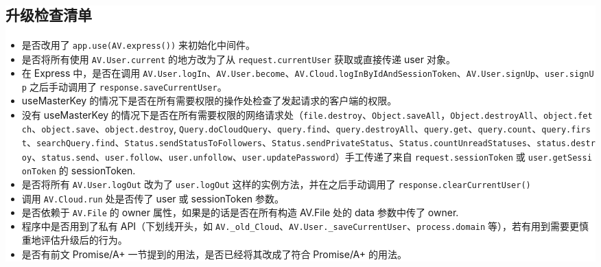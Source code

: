 ## 升级检查清单

* 是否改用了 `app.use(AV.express())` 来初始化中间件。
* 是否将所有使用 `AV.User.current` 的地方改为了从 `request.currentUser` 获取或直接传递 user 对象。
* 在 Express 中，是否在调用 `AV.User.logIn`、`AV.User.become`、`AV.Cloud.logInByIdAndSessionToken`、`AV.User.signUp`、`user.signUp` 之后手动调用了 `response.saveCurrentUser`。
* useMasterKey 的情况下是否在所有需要权限的操作处检查了发起请求的客户端的权限。
* 没有 useMasterKey 的情况下是否在所有需要权限的网络请求处（`file.destroy`、`Object.saveAll`，`Object.destroyAll`、`object.fetch`、`object.save`、`object.destroy`, `Query.doCloudQuery`、`query.find`、`query.destroyAll`、`query.get`、`query.count`、`query.first`、`searchQuery.find`、`Status.sendStatusToFollowers`、`Status.sendPrivateStatus`、`Status.countUnreadStatuses`、`status.destroy`、`status.send`、`user.follow`、`user.unfollow`、`user.updatePassword`）手工传递了来自 `request.sessionToken` 或 `user.getSessionToken` 的 sessionToken.
* 是否将所有 `AV.User.logOut` 改为了 `user.logOut` 这样的实例方法，并在之后手动调用了 `response.clearCurrentUser()`
* 调用 `AV.Cloud.run` 处是否传了 user 或 sessionToken 参数。
* 是否依赖于 `AV.File` 的 owner 属性，如果是的话是否在所有构造 AV.File 处的 data 参数中传了 owner.
* 程序中是否用到了私有 API（下划线开头，如 `AV._old_Cloud`、`AV.User._saveCurrentUser`、`process.domain` 等），若有用到需要更慎重地评估升级后的行为。
* 是否有前文 Promise/A+ 一节提到的用法，是否已经将其改成了符合 Promise/A+ 的用法。
